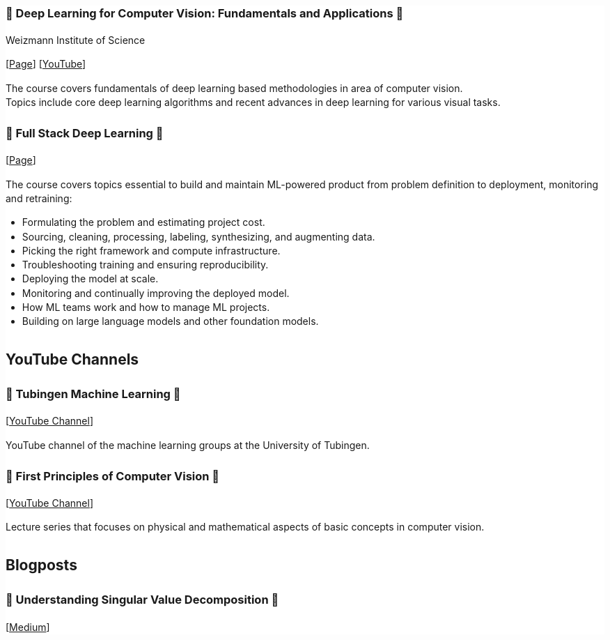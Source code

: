### :small_blue_diamond: Deep Learning for Computer Vision: Fundamentals and Applications :small_blue_diamond:
Weizmann Institute of Science

[[Page](https://dl4cv.github.io/index.html)] [[YouTube](https://www.youtube.com/playlist?list=PL_Z2_U9MIJdNgFM7-f2fZ9ZxjVRP_jhJv)]

The course covers fundamentals of deep learning based methodologies in area of computer vision.  
Topics include core deep learning algorithms and recent advances in deep learning for various visual tasks.

### :small_blue_diamond: Full Stack Deep Learning :small_blue_diamond:

[[Page](https://fullstackdeeplearning.com/)]

The course covers topics essential to build and maintain ML-powered product from problem definition to deployment, monitoring and retraining:
- Formulating the problem and estimating project cost.
- Sourcing, cleaning, processing, labeling, synthesizing, and augmenting data.
- Picking the right framework and compute infrastructure.
- Troubleshooting training and ensuring reproducibility.
- Deploying the model at scale.
- Monitoring and continually improving the deployed model.
- How ML teams work and how to manage ML projects.
- Building on large language models and other foundation models.


## YouTube Channels

### :small_blue_diamond: Tubingen Machine Learning :small_blue_diamond:

[[YouTube Channel](https://www.youtube.com/c/T%C3%BCbingenML/featured)]

YouTube channel of the machine learning groups at the University of Tubingen.

### :small_blue_diamond: First Principles of Computer Vision :small_blue_diamond:

[[YouTube Channel](https://www.youtube.com/channel/UCf0WB91t8Ky6AuYcQV0CcLw)]

Lecture series that focuses on physical and mathematical aspects of basic concepts in computer vision.


## Blogposts

### :small_blue_diamond: Understanding Singular Value Decomposition :small_blue_diamond:

[[Medium](https://towardsdatascience.com/understanding-singular-value-decomposition-and-its-application-in-data-science-388a54be95d)]

